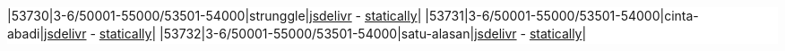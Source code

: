 |53730|3-6/50001-55000/53501-54000|strunggle|[jsdelivr](https://cdn.jsdelivr.net/gh/dbchord/webp-c-1280x720_3-6/50001-55000/53501-54000/strunggle.webp) - [statically](https://cdn.statically.io/gh/dbchord/webp-c-1280x720_3-6/img/50001-55000/53501-54000/strunggle.webp)|
|53731|3-6/50001-55000/53501-54000|cinta-abadi|[jsdelivr](https://cdn.jsdelivr.net/gh/dbchord/webp-c-1280x720_3-6/50001-55000/53501-54000/cinta-abadi.webp) - [statically](https://cdn.statically.io/gh/dbchord/webp-c-1280x720_3-6/img/50001-55000/53501-54000/cinta-abadi.webp)|
|53732|3-6/50001-55000/53501-54000|satu-alasan|[jsdelivr](https://cdn.jsdelivr.net/gh/dbchord/webp-c-1280x720_3-6/50001-55000/53501-54000/satu-alasan.webp) - [statically](https://cdn.statically.io/gh/dbchord/webp-c-1280x720_3-6/img/50001-55000/53501-54000/satu-alasan.webp)|

